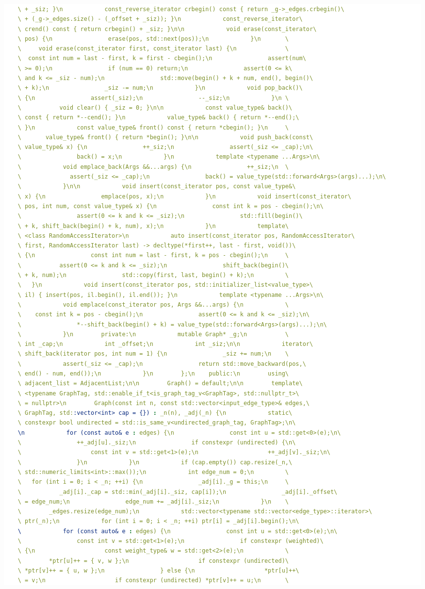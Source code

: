```yaml
    \ + _siz; }\n            const_reverse_iterator crbegin() const { return _g->_edges.crbegin()\
    \ + (_g->_edges.size() - (_offset + _siz)); }\n            const_reverse_iterator\
    \ crend() const { return crbegin() + _siz; }\n\n            void erase(const_iterator\
    \ pos) {\n                erase(pos, std::next(pos));\n            }\n       \
    \     void erase(const_iterator first, const_iterator last) {\n              \
    \  const int num = last - first, k = first - cbegin();\n                assert(num\
    \ >= 0);\n                if (num == 0) return;\n                assert(0 <= k\
    \ and k <= _siz - num);\n                std::move(begin() + k + num, end(), begin()\
    \ + k);\n                _siz -= num;\n            }\n            void pop_back()\
    \ {\n                assert(_siz);\n                --_siz;\n            }\n \
    \           void clear() { _siz = 0; }\n\n            const value_type& back()\
    \ const { return *--cend(); }\n            value_type& back() { return *--end();\
    \ }\n            const value_type& front() const { return *cbegin(); }\n     \
    \       value_type& front() { return *begin(); }\n\n            void push_back(const\
    \ value_type& x) {\n                ++_siz;\n                assert(_siz <= _cap);\n\
    \                back() = x;\n            }\n            template <typename ...Args>\n\
    \            void emplace_back(Args &&...args) {\n                ++_siz;\n  \
    \              assert(_siz <= _cap);\n                back() = value_type(std::forward<Args>(args)...);\n\
    \            }\n\n            void insert(const_iterator pos, const value_type&\
    \ x) {\n                emplace(pos, x);\n            }\n            void insert(const_iterator\
    \ pos, int num, const value_type& x) {\n                const int k = pos - cbegin();\n\
    \                assert(0 <= k and k <= _siz);\n                std::fill(begin()\
    \ + k, shift_back(begin() + k, num), x);\n            }\n            template\
    \ <class RandomAccessIterator>\n            auto insert(const_iterator pos, RandomAccessIterator\
    \ first, RandomAccessIterator last) -> decltype(*first++, last - first, void())\
    \ {\n                const int num = last - first, k = pos - cbegin();\n     \
    \           assert(0 <= k and k <= _siz);\n                shift_back(begin()\
    \ + k, num);\n                std::copy(first, last, begin() + k);\n         \
    \   }\n            void insert(const_iterator pos, std::initializer_list<value_type>\
    \ il) { insert(pos, il.begin(), il.end()); }\n            template <typename ...Args>\n\
    \            void emplace(const_iterator pos, Args &&...args) {\n            \
    \    const int k = pos - cbegin();\n                assert(0 <= k and k <= _siz);\n\
    \                *--shift_back(begin() + k) = value_type(std::forward<Args>(args)...);\n\
    \            }\n        private:\n            mutable Graph* _g;\n           \
    \ int _cap;\n            int _offset;\n            int _siz;\n\n            iterator\
    \ shift_back(iterator pos, int num = 1) {\n                _siz += num;\n    \
    \            assert(_siz <= _cap);\n                return std::move_backward(pos,\
    \ end() - num, end());\n            }\n        };\n    public:\n        using\
    \ adjacent_list = AdjacentList;\n\n        Graph() = default;\n\n        template\
    \ <typename GraphTag, std::enable_if_t<is_graph_tag_v<GraphTag>, std::nullptr_t>\
    \ = nullptr>\n        Graph(const int n, const std::vector<input_edge_type>& edges,\
    \ GraphTag, std::vector<int> cap = {}) : _n(n), _adj(_n) {\n            static\
    \ constexpr bool undirected = std::is_same_v<undirected_graph_tag, GraphTag>;\n\
    \n            for (const auto& e : edges) {\n                const int u = std::get<0>(e);\n\
    \                ++_adj[u]._siz;\n                if constexpr (undirected) {\n\
    \                    const int v = std::get<1>(e);\n                    ++_adj[v]._siz;\n\
    \                }\n            }\n            if (cap.empty()) cap.resize(_n,\
    \ std::numeric_limits<int>::max());\n            int edge_num = 0;\n         \
    \   for (int i = 0; i < _n; ++i) {\n                _adj[i]._g = this;\n     \
    \           _adj[i]._cap = std::min(_adj[i]._siz, cap[i]);\n                _adj[i]._offset\
    \ = edge_num;\n                edge_num += _adj[i]._siz;\n            }\n    \
    \        _edges.resize(edge_num);\n            std::vector<typename std::vector<edge_type>::iterator>\
    \ ptr(_n);\n            for (int i = 0; i < _n; ++i) ptr[i] = _adj[i].begin();\n\
    \            for (const auto& e : edges) {\n                const int u = std::get<0>(e);\n\
    \                const int v = std::get<1>(e);\n                if constexpr (weighted)\
    \ {\n                    const weight_type& w = std::get<2>(e);\n            \
    \        *ptr[u]++ = { v, w };\n                    if constexpr (undirected)\
    \ *ptr[v]++ = { u, w };\n                } else {\n                    *ptr[u]++\
    \ = v;\n                    if constexpr (undirected) *ptr[v]++ = u;\n       \
```